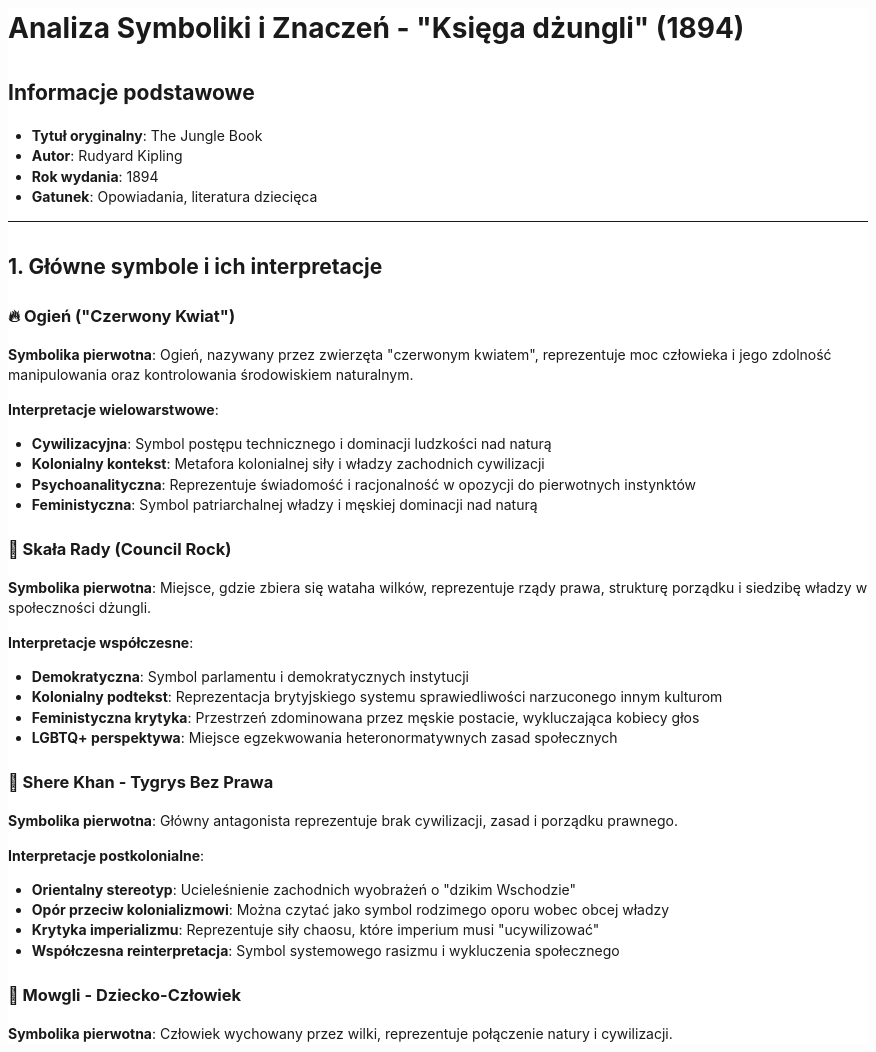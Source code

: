 # Analiza Symboliki i Znaczeń - "Księga dżungli" (1894)

## Informacje podstawowe
- **Tytuł oryginalny**: The Jungle Book
- **Autor**: Rudyard Kipling  
- **Rok wydania**: 1894
- **Gatunek**: Opowiadania, literatura dziecięca

---

## 1. Główne symbole i ich interpretacje

### 🔥 Ogień ("Czerwony Kwiat")
**Symbolika pierwotna**: Ogień, nazywany przez zwierzęta "czerwonym kwiatem", reprezentuje moc człowieka i jego zdolność manipulowania oraz kontrolowania środowiskiem naturalnym.

**Interpretacje wielowarstwowe**:
- **Cywilizacyjna**: Symbol postępu technicznego i dominacji ludzkości nad naturą
- **Kolonialny kontekst**: Metafora kolonialnej siły i władzy zachodnich cywilizacji
- **Psychoanalityczna**: Reprezentuje świadomość i racjonalność w opozycji do pierwotnych instynktów
- **Feministyczna**: Symbol patriarchalnej władzy i męskiej dominacji nad naturą

### 🗿 Skała Rady (Council Rock)
**Symbolika pierwotna**: Miejsce, gdzie zbiera się wataha wilków, reprezentuje rządy prawa, strukturę porządku i siedzibę władzy w społeczności dżungli.

**Interpretacje współczesne**:
- **Demokratyczna**: Symbol parlamentu i demokratycznych instytucji
- **Kolonialny podtekst**: Reprezentacja brytyjskiego systemu sprawiedliwości narzuconego innym kulturom  
- **Feministyczna krytyka**: Przestrzeń zdominowana przez męskie postacie, wykluczająca kobiecy głos
- **LGBTQ+ perspektywa**: Miejsce egzekwowania heteronormatywnych zasad społecznych

### 🐅 Shere Khan - Tygrys Bez Prawa
**Symbolika pierwotna**: Główny antagonista reprezentuje brak cywilizacji, zasad i porządku prawnego.

**Interpretacje postkolonialne**:
- **Orientalny stereotyp**: Ucieleśnienie zachodnich wyobrażeń o "dzikim Wschodzie"
- **Opór przeciw kolonializmowi**: Można czytać jako symbol rodzimego oporu wobec obcej władzy
- **Krytyka imperializmu**: Reprezentuje siły chaosu, które imperium musi "ucywilizować"
- **Współczesna reinterpretacja**: Symbol systemowego rasizmu i wykluczenia społecznego

### 👶 Mowgli - Dziecko-Człowiek
**Symbolika pierwotna**: Człowiek wychowany przez wilki, reprezentuje połączenie natury i cywilizacji.
